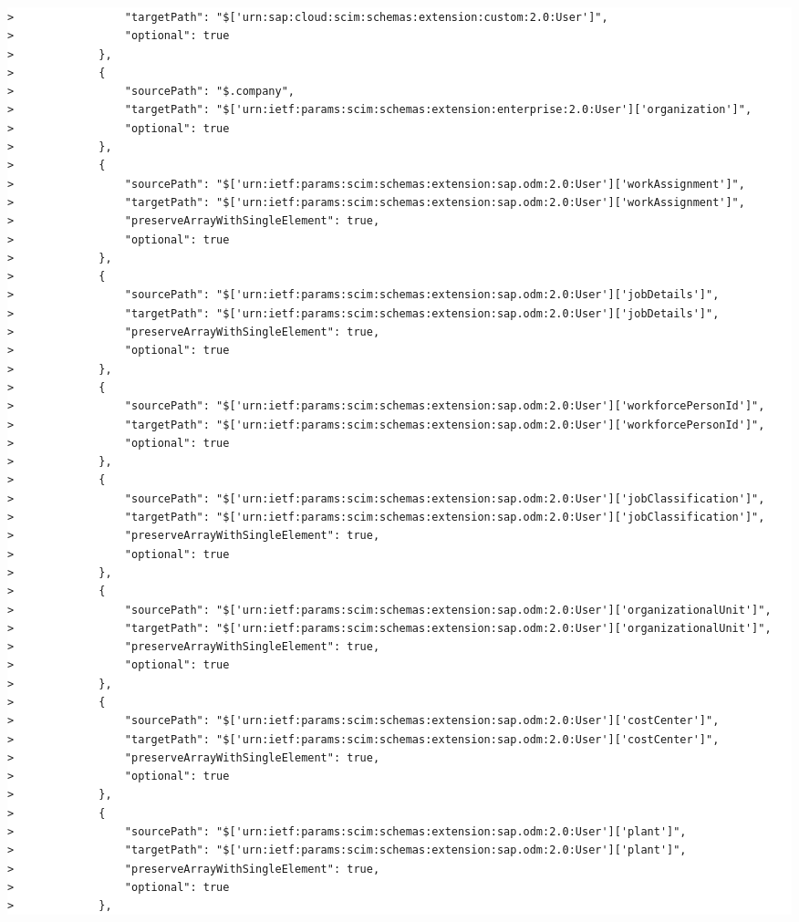     >                 "targetPath": "$['urn:sap:cloud:scim:schemas:extension:custom:2.0:User']",
    >                 "optional": true
    >             },
    >             {
    >                 "sourcePath": "$.company",
    >                 "targetPath": "$['urn:ietf:params:scim:schemas:extension:enterprise:2.0:User']['organization']",
    >                 "optional": true
    >             },
    >             {
    >                 "sourcePath": "$['urn:ietf:params:scim:schemas:extension:sap.odm:2.0:User']['workAssignment']",
    >                 "targetPath": "$['urn:ietf:params:scim:schemas:extension:sap.odm:2.0:User']['workAssignment']",
    >                 "preserveArrayWithSingleElement": true,
    >                 "optional": true
    >             },
    >             {
    >                 "sourcePath": "$['urn:ietf:params:scim:schemas:extension:sap.odm:2.0:User']['jobDetails']",
    >                 "targetPath": "$['urn:ietf:params:scim:schemas:extension:sap.odm:2.0:User']['jobDetails']",
    >                 "preserveArrayWithSingleElement": true,
    >                 "optional": true
    >             },
    >             {
    >                 "sourcePath": "$['urn:ietf:params:scim:schemas:extension:sap.odm:2.0:User']['workforcePersonId']",
    >                 "targetPath": "$['urn:ietf:params:scim:schemas:extension:sap.odm:2.0:User']['workforcePersonId']",
    >                 "optional": true
    >             },
    >             {
    >                 "sourcePath": "$['urn:ietf:params:scim:schemas:extension:sap.odm:2.0:User']['jobClassification']",
    >                 "targetPath": "$['urn:ietf:params:scim:schemas:extension:sap.odm:2.0:User']['jobClassification']",
    >                 "preserveArrayWithSingleElement": true,
    >                 "optional": true
    >             },
    >             {
    >                 "sourcePath": "$['urn:ietf:params:scim:schemas:extension:sap.odm:2.0:User']['organizationalUnit']",
    >                 "targetPath": "$['urn:ietf:params:scim:schemas:extension:sap.odm:2.0:User']['organizationalUnit']",
    >                 "preserveArrayWithSingleElement": true,
    >                 "optional": true
    >             },
    >             {
    >                 "sourcePath": "$['urn:ietf:params:scim:schemas:extension:sap.odm:2.0:User']['costCenter']",
    >                 "targetPath": "$['urn:ietf:params:scim:schemas:extension:sap.odm:2.0:User']['costCenter']",
    >                 "preserveArrayWithSingleElement": true,
    >                 "optional": true
    >             },
    >             {
    >                 "sourcePath": "$['urn:ietf:params:scim:schemas:extension:sap.odm:2.0:User']['plant']",
    >                 "targetPath": "$['urn:ietf:params:scim:schemas:extension:sap.odm:2.0:User']['plant']",
    >                 "preserveArrayWithSingleElement": true,
    >                 "optional": true
    >             },